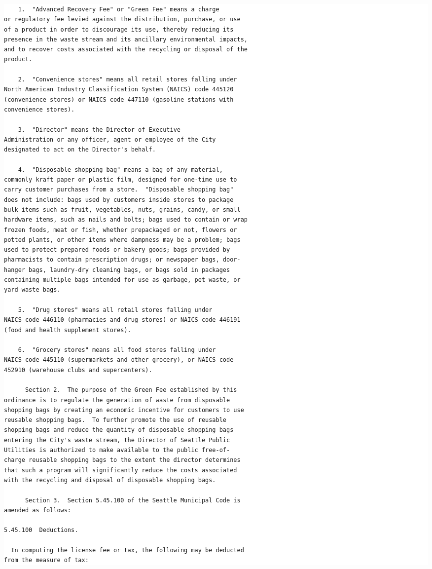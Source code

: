         1.  "Advanced Recovery Fee" or "Green Fee" means a charge  
    or regulatory fee levied against the distribution, purchase, or use  
    of a product in order to discourage its use, thereby reducing its  
    presence in the waste stream and its ancillary environmental impacts,  
    and to recover costs associated with the recycling or disposal of the  
    product.  
  
        2.  "Convenience stores" means all retail stores falling under  
    North American Industry Classification System (NAICS) code 445120  
    (convenience stores) or NAICS code 447110 (gasoline stations with  
    convenience stores).  
  
        3.  "Director" means the Director of Executive  
    Administration or any officer, agent or employee of the City  
    designated to act on the Director's behalf.  
  
        4.  "Disposable shopping bag" means a bag of any material,  
    commonly kraft paper or plastic film, designed for one-time use to  
    carry customer purchases from a store.  "Disposable shopping bag"  
    does not include: bags used by customers inside stores to package  
    bulk items such as fruit, vegetables, nuts, grains, candy, or small  
    hardware items, such as nails and bolts; bags used to contain or wrap  
    frozen foods, meat or fish, whether prepackaged or not, flowers or  
    potted plants, or other items where dampness may be a problem; bags  
    used to protect prepared foods or bakery goods; bags provided by  
    pharmacists to contain prescription drugs; or newspaper bags, door-  
    hanger bags, laundry-dry cleaning bags, or bags sold in packages  
    containing multiple bags intended for use as garbage, pet waste, or  
    yard waste bags.  
  
        5.  "Drug stores" means all retail stores falling under  
    NAICS code 446110 (pharmacies and drug stores) or NAICS code 446191  
    (food and health supplement stores).  
  
        6.  "Grocery stores" means all food stores falling under  
    NAICS code 445110 (supermarkets and other grocery), or NAICS code  
    452910 (warehouse clubs and supercenters).  
  
          Section 2.  The purpose of the Green Fee established by this  
    ordinance is to regulate the generation of waste from disposable  
    shopping bags by creating an economic incentive for customers to use  
    reusable shopping bags.  To further promote the use of reusable  
    shopping bags and reduce the quantity of disposable shopping bags  
    entering the City's waste stream, the Director of Seattle Public  
    Utilities is authorized to make available to the public free-of-  
    charge reusable shopping bags to the extent the director determines  
    that such a program will significantly reduce the costs associated  
    with the recycling and disposal of disposable shopping bags.  
  
          Section 3.  Section 5.45.100 of the Seattle Municipal Code is  
    amended as follows:  
  
    5.45.100  Deductions.  
  
      In computing the license fee or tax, the following may be deducted  
    from the measure of tax:  
  